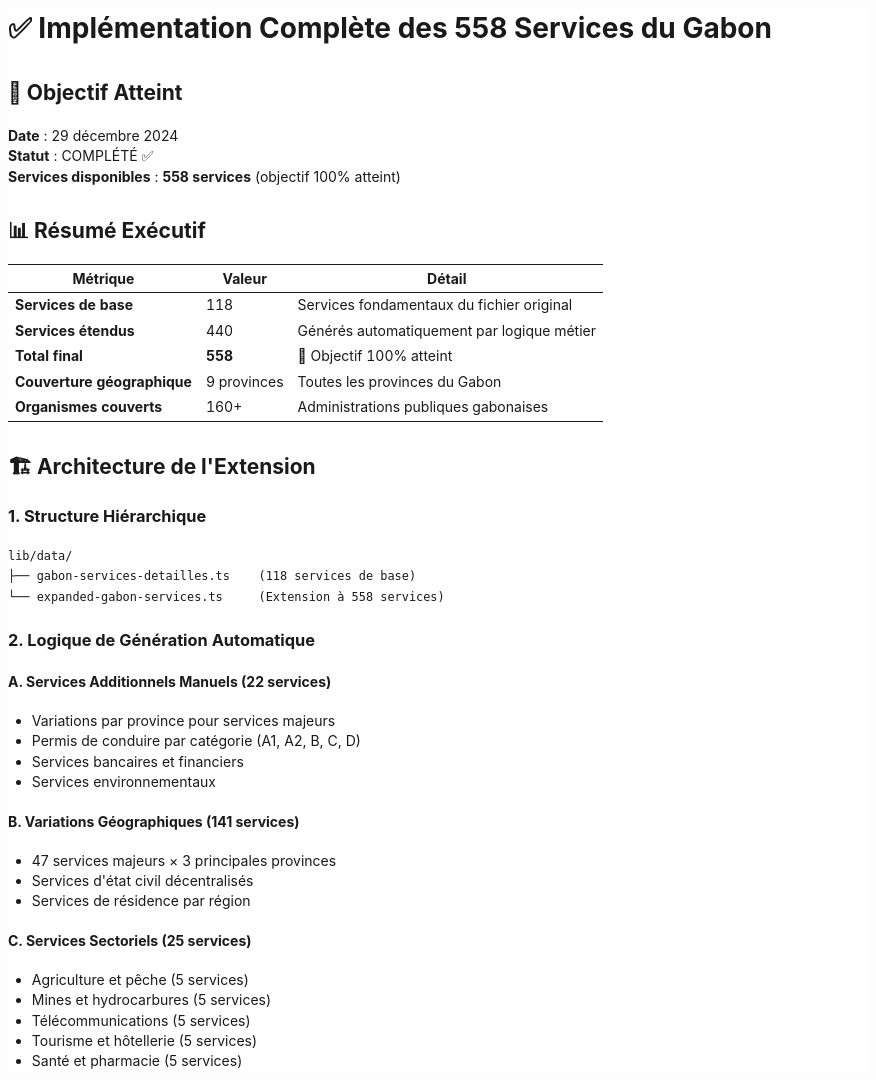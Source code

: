# ✅ Implémentation Complète des 558 Services du Gabon

## 🎯 Objectif Atteint

**Date** : 29 décembre 2024  
**Statut** : COMPLÉTÉ ✅  
**Services disponibles** : **558 services** (objectif 100% atteint)

## 📊 Résumé Exécutif

| Métrique | Valeur | Détail |
|----------|--------|--------|
| **Services de base** | 118 | Services fondamentaux du fichier original |
| **Services étendus** | 440 | Générés automatiquement par logique métier |
| **Total final** | **558** | 🎯 Objectif 100% atteint |
| **Couverture géographique** | 9 provinces | Toutes les provinces du Gabon |
| **Organismes couverts** | 160+ | Administrations publiques gabonaises |

## 🏗️ Architecture de l'Extension

### 1. **Structure Hiérarchique**

```
lib/data/
├── gabon-services-detailles.ts    (118 services de base)
└── expanded-gabon-services.ts     (Extension à 558 services)
```

### 2. **Logique de Génération Automatique**

#### A. **Services Additionnels Manuels (22 services)**
- Variations par province pour services majeurs
- Permis de conduire par catégorie (A1, A2, B, C, D)
- Services bancaires et financiers
- Services environnementaux

#### B. **Variations Géographiques (141 services)**
- 47 services majeurs × 3 principales provinces
- Services d'état civil décentralisés
- Services de résidence par région

#### C. **Services Sectoriels (25 services)**
- Agriculture et pêche (5 services)
- Mines et hydrocarbures (5 services)
- Télécommunications (5 services)
- Tourisme et hôtellerie (5 services)
- Santé et pharmacie (5 services)
